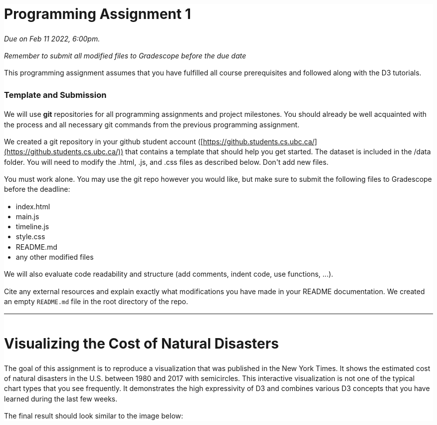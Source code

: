 # Programming Assignment 1

*Due on Feb 11 2022, 6:00pm.*

*Remember to submit all modified files to Gradescope before the due date*

This programming assignment assumes that you have fulfilled all course prerequisites and followed along with the D3 tutorials.

### Template and Submission

We will use **git** repositories for all programming assignments and project milestones. You should already be well acquainted with the process and all necessary git commands from the previous programming assignment.

We created a git repository in your github student account ([https://github.students.cs.ubc.ca/](https://github.students.cs.ubc.ca/)) that contains a template that should help you get started. The dataset is included in the /data folder. You will need to modify the .html, .js, and .css files as described below. Don't add new files.

You must work alone. You may use the git repo however you would like, but make sure to submit the following files to Gradescope before the deadline:
* index.html
* main.js
* timeline.js
* style.css
* README.md
* any other modified files

We will also evaluate code readability and structure (add comments, indent code, use functions, ...).

Cite any external resources and explain exactly what modifications you have made in your README documentation. We created an empty `README.md` file in the root directory of the repo.

---

# Visualizing the Cost of Natural Disasters

The goal of this assignment is to reproduce a visualization that was published in the New York Times. It shows the estimated cost of natural disasters in the U.S. between 1980 and 2017 with semicircles. This interactive visualization is not one of the typical chart types that you see frequently. It demonstrates the high expressivity of D3 and combines various D3 concepts that you have learned during the last few weeks.

The final result should look similar to the image below:
